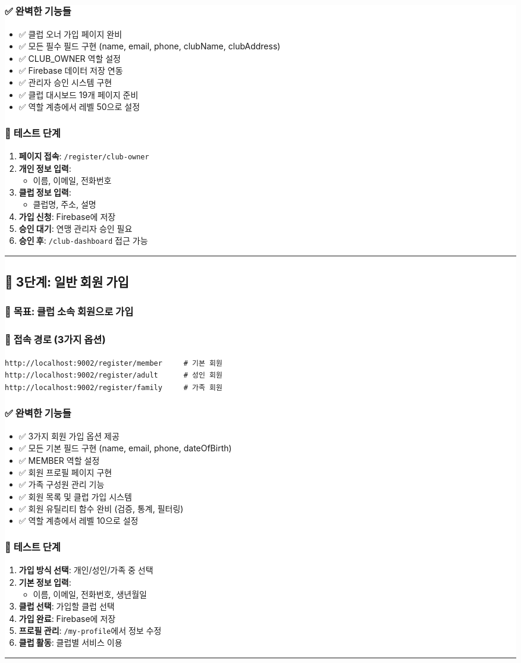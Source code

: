 ### ✅ **완벽한 기능들**
- ✅ 클럽 오너 가입 페이지 완비
- ✅ 모든 필수 필드 구현 (name, email, phone, clubName, clubAddress)
- ✅ CLUB_OWNER 역할 설정
- ✅ Firebase 데이터 저장 연동
- ✅ 관리자 승인 시스템 구현
- ✅ 클럽 대시보드 19개 페이지 준비
- ✅ 역할 계층에서 레벨 50으로 설정

### 🔧 **테스트 단계**
1. **페이지 접속**: `/register/club-owner`
2. **개인 정보 입력**:
   - 이름, 이메일, 전화번호
3. **클럽 정보 입력**:
   - 클럽명, 주소, 설명
4. **가입 신청**: Firebase에 저장
5. **승인 대기**: 연맹 관리자 승인 필요
6. **승인 후**: `/club-dashboard` 접근 가능

---

## 👤 **3단계: 일반 회원 가입**

### 🎯 **목표**: 클럽 소속 회원으로 가입

### 📍 **접속 경로 (3가지 옵션)**
```
http://localhost:9002/register/member     # 기본 회원
http://localhost:9002/register/adult      # 성인 회원  
http://localhost:9002/register/family     # 가족 회원
```

### ✅ **완벽한 기능들**
- ✅ 3가지 회원 가입 옵션 제공
- ✅ 모든 기본 필드 구현 (name, email, phone, dateOfBirth)
- ✅ MEMBER 역할 설정
- ✅ 회원 프로필 페이지 구현
- ✅ 가족 구성원 관리 기능
- ✅ 회원 목록 및 클럽 가입 시스템
- ✅ 회원 유틸리티 함수 완비 (검증, 통계, 필터링)
- ✅ 역할 계층에서 레벨 10으로 설정

### 🔧 **테스트 단계**
1. **가입 방식 선택**: 개인/성인/가족 중 선택
2. **기본 정보 입력**:
   - 이름, 이메일, 전화번호, 생년월일
3. **클럽 선택**: 가입할 클럽 선택
4. **가입 완료**: Firebase에 저장
5. **프로필 관리**: `/my-profile`에서 정보 수정
6. **클럽 활동**: 클럽별 서비스 이용

---